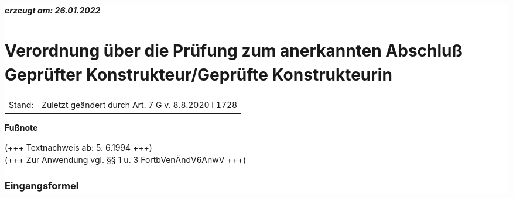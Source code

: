 <td colspan="2">

  
  

##### erzeugt am: 26.01.2022

</td>

</tr>

</table>

<span id="BJNR115100994.html"></span>

# Verordnung über die Prüfung zum anerkannten Abschluß Geprüfter Konstrukteur/Geprüfte Konstrukteurin

<div>

<div class="jnhtml">

|        |                                                    |
| ------ | -------------------------------------------------- |
| Stand: | Zuletzt geändert durch Art. 7 G v. 8.8.2020 I 1728 |

</div>

</div>

<div>

  
**Fußnote**

<div class="jnhtml">

<div>

<div class="jurAbsatz">

(+++ Textnachweis ab: 5. 6.1994 +++)  
(+++ Zur Anwendung vgl. §§ 1 u. 3 FortbVenÄndV6AnwV +++)

</div>

</div>

</div>

</div>

<span id="BJNR115100994BJNE000100307.html"></span>

### Eingangsformel  

<div>

<div class="jnhtml">

<div>

